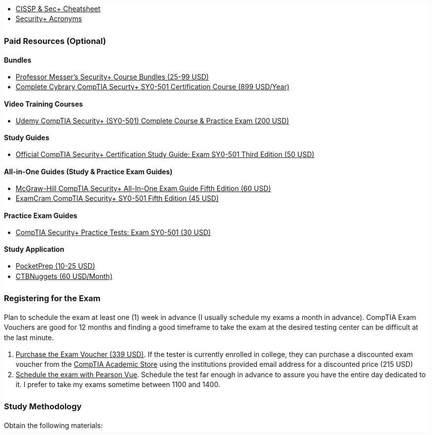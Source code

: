 * [CISSP & Sec+ Cheatsheet](https://phoenixts.com/wp-content/uploads/2015/08/CISSP-Sec-Cheat-Sheet.pdf)
* [Security+ Acronyms](https://gcgapremium.com/security-acronyms-501/)

### Paid Resources \(Optional\)

**Bundles**

* [Professor Messer’s Security+ Course Bundles \(25-99 USD\)](https://www.professormesser.com/sy0-501-security-plus-success-bundle/)
* [Complete Cybrary CompTIA Securty+ SY0-501 Certification Course \(899 USD/Year\)](https://www.cybrary.it/course/comptia-security-plus/)

**Video Training Courses**

* [Udemy CompTIA Security+ \(SY0-501\) Complete Course & Practice Exam \(200 USD\)](https://www.udemy.com/course/securityplus/)

**Study Guides**

* [Official CompTIA Security+ Certification Study Guide: Exam SY0-501 Third Edition \(50 USD\)](https://www.amazon.com/dp/1260026051)

**All-in-One Guides \(Study & Practice Exam Guides\)**

* [McGraw-Hill CompTIA Security+ All-In-One Exam Guide Fifth Edition \(60 USD\)](https://www.amazon.com/dp/1260019322)
* [ExamCram CompTIA Security+ SY0-501 Fifth Edition \(45 USD\)](https://www.amazon.com/dp/0789759004)

**Practice Exam Guides**

* [CompTIA Security+ Practice Tests: Exam SY0-501 \(30 USD\)](https://www.amazon.com/dp/1119416922)

**Study Application**

* [PocketPrep \(10-25 USD\)](https://www.pocketprep.com/exams/comptia-security/)
* [CTBNuggets \(60 USD/Month\)](https://www.cbtnuggets.com/certification-playlist/CompTIA/security-plus-sy0-501)

### Registering for the Exam

Plan to schedule the exam at least one \(1\) week in advance \(I usually schedule my exams a month in advance\). CompTIA Exam Vouchers are good for 12 months and finding a good timeframe to take the exam at the desired testing center can be difficult at the last minute.

1. [Purchase the Exam Voucher \(339 USD\)](https://store.comptia.org/p/CompTIAS). If the tester is currently enrolled in college, they can purchase a discounted exam voucher from the [CompTIA Academic Store](https://academic-store.comptia.org/p/ACADCompTIAS) using the institutions provided email address for a discounted price \(215 USD\)
2. [Schedule the exam with Pearson Vue](https://home.pearsonvue.com/comptia). Schedule the test far enough in advance to assure you have the entire day dedicated to it. I prefer to take my exams sometime between 1100 and 1400.

### Study Methodology

Obtain the following materials:
